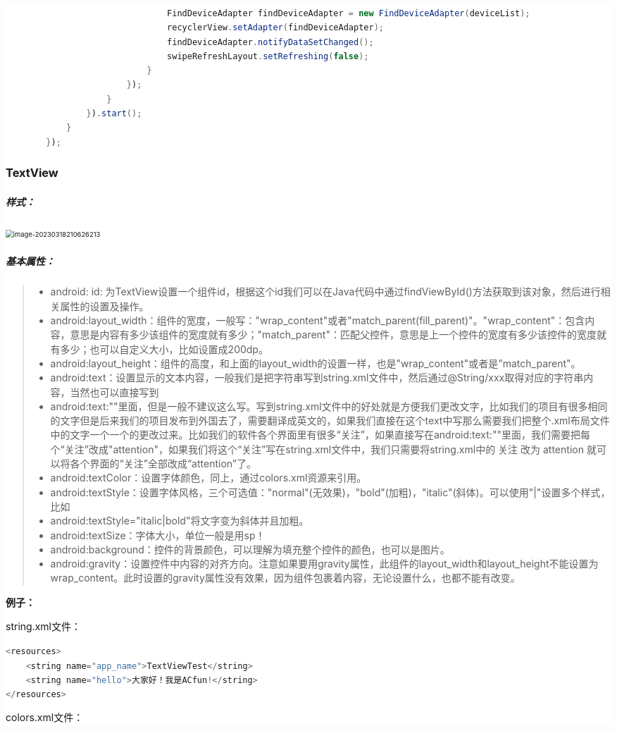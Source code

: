```java
                                FindDeviceAdapter findDeviceAdapter = new FindDeviceAdapter(deviceList);
                                recyclerView.setAdapter(findDeviceAdapter);
                                findDeviceAdapter.notifyDataSetChanged();
                                swipeRefreshLayout.setRefreshing(false);
                            }
                        });
                    }
                }).start();
            }
        });
```



### TextView

##### **样式：**

<img src="https://voyager0587.oss-cn-guangzhou.aliyuncs.com/%E7%AC%94%E8%AE%B0%E5%9B%BE%E7%89%87/202303182106269.png" alt="image-20230318210626213" style="zoom:67%;" />

##### **基本属性：**



> + android: id: 为TextView设置一个组件id，根据这个id我们可以在Java代码中通过findViewById()方法获取到该对象，然后进行相关属性的设置及操作。 
> + android:layout_width：组件的宽度，一般写："wrap_content"或者"match_parent(fill_parent)"。"wrap_content"：包含内容，意思是内容有多少该组件的宽度就有多少；"match_parent"：匹配父控件，意思是上一个控件的宽度有多少该控件的宽度就有多少；也可以自定义大小，比如设置成200dp。
> + android:layout_height：组件的高度，和上面的layout_width的设置一样，也是"wrap_content"或者是"match_parent"。
> + android:text：设置显示的文本内容，一般我们是把字符串写到string.xml文件中，然后通过@String/xxx取得对应的字符串内容，当然也可以直接写到
> + android:text:""里面，但是一般不建议这么写。写到string.xml文件中的好处就是方便我们更改文字，比如我们的项目有很多相同的文字但是后来我们的项目发布到外国去了，需要翻译成英文的，如果我们直接在这个text中写那么需要我们把整个.xml布局文件中的文字一个一个的更改过来。比如我们的软件各个界面里有很多“关注”，如果直接写在android:text:""里面，我们需要把每个“关注”改成"attention"，如果我们将这个“关注”写在string.xml文件中，我们只需要将string.xml中的   <string name="attention">关注</string>  改为 <string name="attention">attention</string> 就可以将各个界面的“关注”全部改成“attention”了。
> + android:textColor：设置字体颜色，同上，通过colors.xml资源来引用。
> + android:textStyle：设置字体风格，三个可选值："normal"(无效果)，"bold"(加粗)，"italic"(斜体)。可以使用"|"设置多个样式，比如
> + android:textStyle="italic|bold"将文字变为斜体并且加粗。
> + android:textSize：字体大小，单位一般是用sp！
> + android:background：控件的背景颜色，可以理解为填充整个控件的颜色，也可以是图片。
> + android:gravity：设置控件中内容的对齐方向。注意如果要用gravity属性，此组件的layout_width和layout_height不能设置为wrap_content。此时设置的gravity属性没有效果，因为组件包裹着内容，无论设置什么，也都不能有改变。

**例子：**

string.xml文件：

```java
<resources>
    <string name="app_name">TextViewTest</string>
    <string name="hello">大家好！我是ACfun!</string>
</resources>
```

colors.xml文件：
